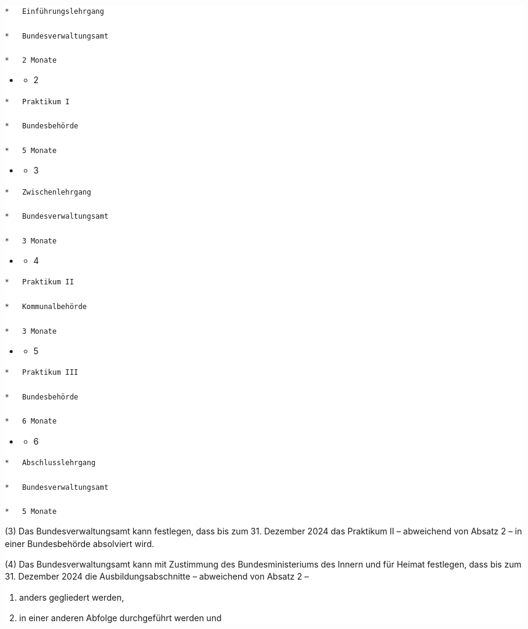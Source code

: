     *   Einführungslehrgang

    *   Bundesverwaltungsamt

    *   2 Monate


*    *   2

    *   Praktikum I

    *   Bundesbehörde

    *   5 Monate


*    *   3

    *   Zwischenlehrgang

    *   Bundesverwaltungsamt

    *   3 Monate


*    *   4

    *   Praktikum II

    *   Kommunalbehörde

    *   3 Monate


*    *   5

    *   Praktikum III

    *   Bundesbehörde

    *   6 Monate


*    *   6

    *   Abschlusslehrgang

    *   Bundesverwaltungsamt

    *   5 Monate




(3) Das Bundesverwaltungsamt kann festlegen, dass bis zum 31. Dezember
2024 das Praktikum II – abweichend von Absatz 2 – in einer
Bundesbehörde absolviert wird.

(4) Das Bundesverwaltungsamt kann mit Zustimmung des
Bundesministeriums des Innern und für Heimat festlegen, dass bis zum
31\. Dezember 2024 die Ausbildungsabschnitte – abweichend von Absatz 2
–

1.  anders gegliedert werden,


2.  in einer anderen Abfolge durchgeführt werden und

